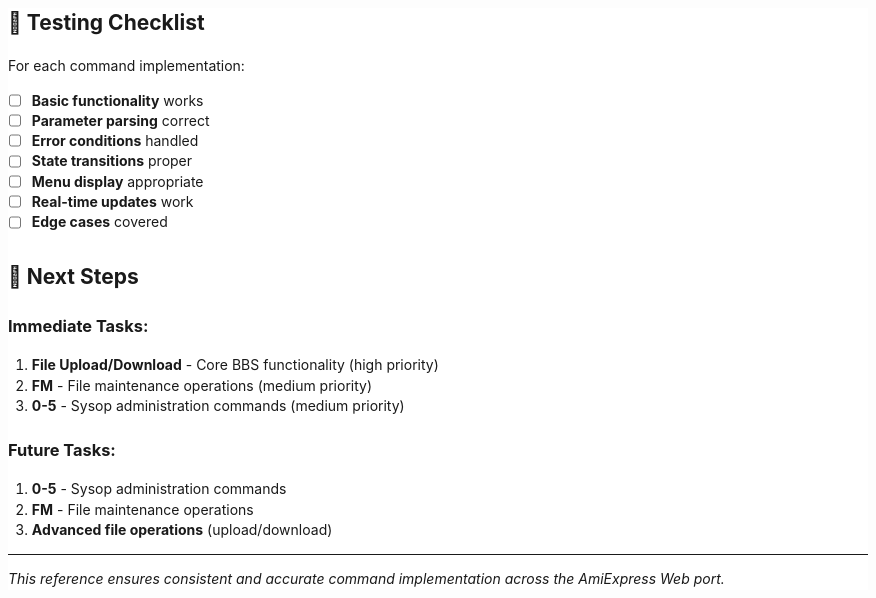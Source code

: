 ## 🔧 **Testing Checklist**

For each command implementation:
- [ ] **Basic functionality** works
- [ ] **Parameter parsing** correct
- [ ] **Error conditions** handled
- [ ] **State transitions** proper
- [ ] **Menu display** appropriate
- [ ] **Real-time updates** work
- [ ] **Edge cases** covered

## 📖 **Next Steps**

### **Immediate Tasks:**
1. **File Upload/Download** - Core BBS functionality (high priority)
2. **FM** - File maintenance operations (medium priority)
3. **0-5** - Sysop administration commands (medium priority)

### **Future Tasks:**
1. **0-5** - Sysop administration commands
2. **FM** - File maintenance operations
3. **Advanced file operations** (upload/download)

---

*This reference ensures consistent and accurate command implementation across the AmiExpress Web port.*